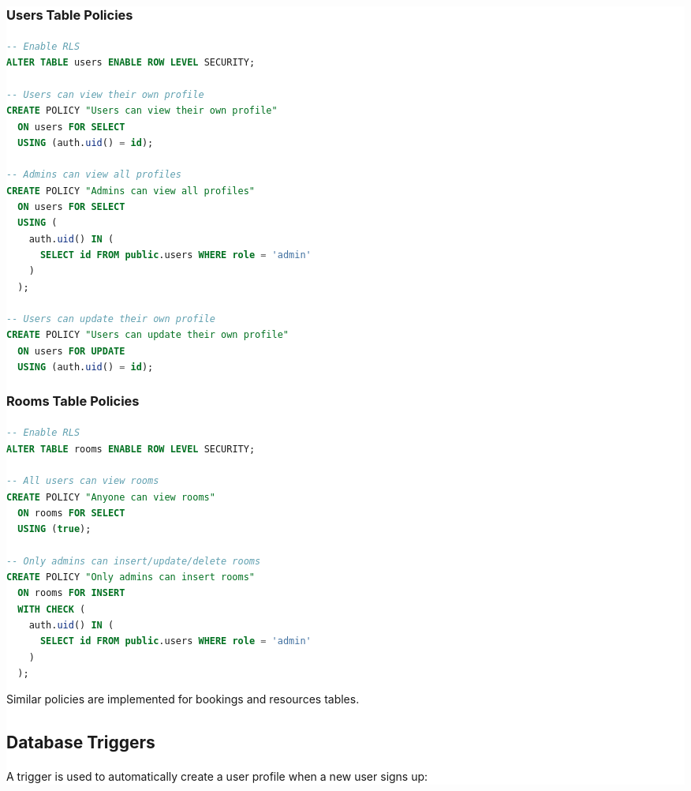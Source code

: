 ### Users Table Policies

```sql
-- Enable RLS
ALTER TABLE users ENABLE ROW LEVEL SECURITY;

-- Users can view their own profile
CREATE POLICY "Users can view their own profile" 
  ON users FOR SELECT 
  USING (auth.uid() = id);

-- Admins can view all profiles
CREATE POLICY "Admins can view all profiles" 
  ON users FOR SELECT 
  USING (
    auth.uid() IN (
      SELECT id FROM public.users WHERE role = 'admin'
    )
  );

-- Users can update their own profile
CREATE POLICY "Users can update their own profile"
  ON users FOR UPDATE
  USING (auth.uid() = id);
```

### Rooms Table Policies

```sql
-- Enable RLS
ALTER TABLE rooms ENABLE ROW LEVEL SECURITY;

-- All users can view rooms
CREATE POLICY "Anyone can view rooms"
  ON rooms FOR SELECT
  USING (true);

-- Only admins can insert/update/delete rooms
CREATE POLICY "Only admins can insert rooms"
  ON rooms FOR INSERT
  WITH CHECK (
    auth.uid() IN (
      SELECT id FROM public.users WHERE role = 'admin'
    )
  );
```

Similar policies are implemented for bookings and resources tables.

## Database Triggers

A trigger is used to automatically create a user profile when a new user signs up:

